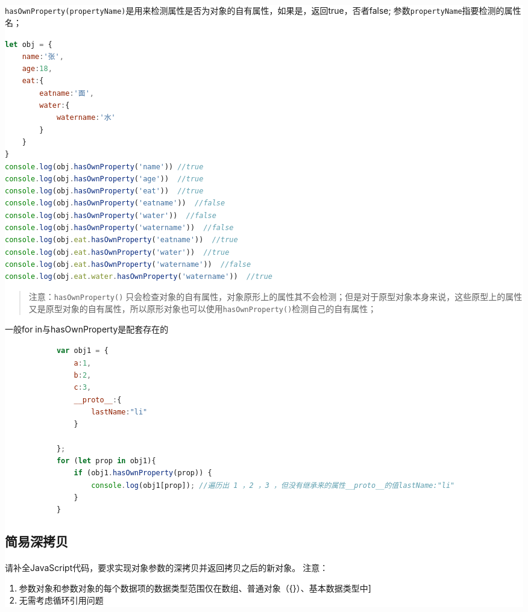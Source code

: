 `hasOwnProperty(propertyName)`是用来检测属性是否为对象的自有属性，如果是，返回true，否者false; 参数`propertyName`指要检测的属性名；

```javascript
let obj = {
    name:'张',
    age:18,
    eat:{
        eatname:'面',
        water:{
            watername:'水'
        }
    }
}
console.log(obj.hasOwnProperty('name')) //true
console.log(obj.hasOwnProperty('age'))  //true
console.log(obj.hasOwnProperty('eat'))  //true
console.log(obj.hasOwnProperty('eatname'))  //false
console.log(obj.hasOwnProperty('water'))  //false
console.log(obj.hasOwnProperty('watername'))  //false
console.log(obj.eat.hasOwnProperty('eatname'))  //true
console.log(obj.eat.hasOwnProperty('water'))  //true
console.log(obj.eat.hasOwnProperty('watername'))  //false
console.log(obj.eat.water.hasOwnProperty('watername'))  //true
```

> 注意：`hasOwnProperty()` 只会检查对象的自有属性，对象原形上的属性其不会检测；但是对于原型对象本身来说，这些原型上的属性又是原型对象的自有属性，所以原形对象也可以使用`hasOwnProperty()`检测自己的自有属性；

一般for in与hasOwnProperty是配套存在的

```javascript
			var obj1 = {
				a:1,
				b:2,
				c:3,
				__proto__:{
					lastName:"li"
				}
				
			};
			for (let prop in obj1){
				if (obj1.hasOwnProperty(prop)) {
					console.log(obj1[prop]); //遍历出 1 ，2 ，3 ，但没有继承来的属性__proto__的值lastName:"li"
				}
			}
```

## 简易深拷贝

请补全JavaScript代码，要求实现对象参数的深拷贝并返回拷贝之后的新对象。
注意：

1. 参数对象和参数对象的每个数据项的数据类型范围仅在数组、普通对象（{}）、基本数据类型中]
2. 无需考虑循环引用问题
